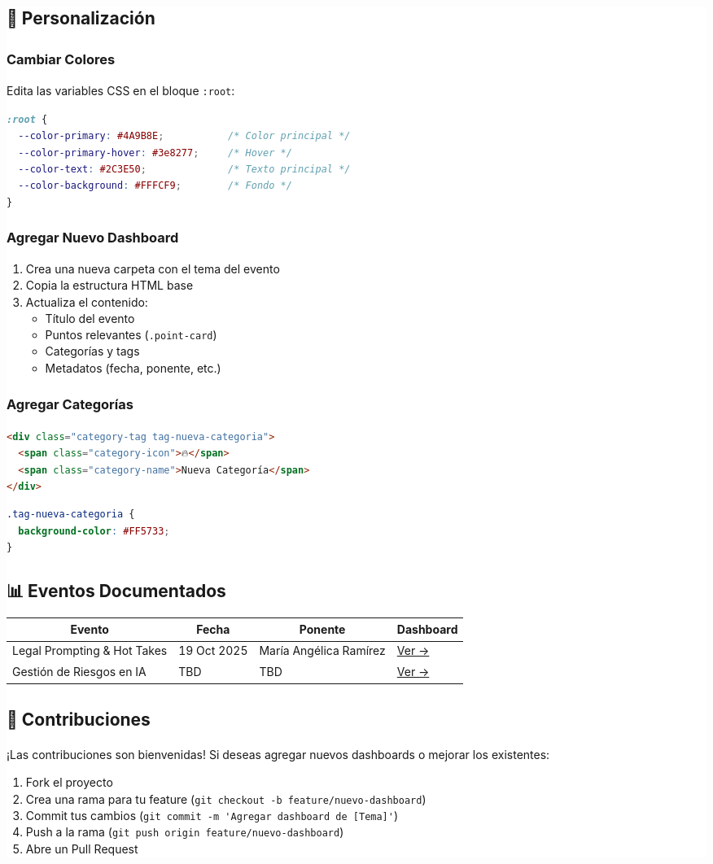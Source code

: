 ## 🎨 Personalización

### Cambiar Colores
Edita las variables CSS en el bloque `:root`:

```css
:root {
  --color-primary: #4A9B8E;           /* Color principal */
  --color-primary-hover: #3e8277;     /* Hover */
  --color-text: #2C3E50;              /* Texto principal */
  --color-background: #FFFCF9;        /* Fondo */
}
```

### Agregar Nuevo Dashboard

1. Crea una nueva carpeta con el tema del evento
2. Copia la estructura HTML base
3. Actualiza el contenido:
   - Título del evento
   - Puntos relevantes (`.point-card`)
   - Categorías y tags
   - Metadatos (fecha, ponente, etc.)

### Agregar Categorías

```html
<div class="category-tag tag-nueva-categoria">
  <span class="category-icon">🔥</span>
  <span class="category-name">Nueva Categoría</span>
</div>
```

```css
.tag-nueva-categoria { 
  background-color: #FF5733; 
}
```

## 📊 Eventos Documentados

| Evento | Fecha | Ponente | Dashboard |
|--------|-------|---------|-----------|
| Legal Prompting & Hot Takes | 19 Oct 2025 | María Angélica Ramírez | [Ver →](./IA%20&%20Práctica%20Jurídica/index.html) |
| Gestión de Riesgos en IA | TBD | TBD | [Ver →](./Gestión%20de%20Riesgo/dashboard-ia-legal/index.html) |

## 🤝 Contribuciones

¡Las contribuciones son bienvenidas! Si deseas agregar nuevos dashboards o mejorar los existentes:

1. Fork el proyecto
2. Crea una rama para tu feature (`git checkout -b feature/nuevo-dashboard`)
3. Commit tus cambios (`git commit -m 'Agregar dashboard de [Tema]'`)
4. Push a la rama (`git push origin feature/nuevo-dashboard`)
5. Abre un Pull Request
